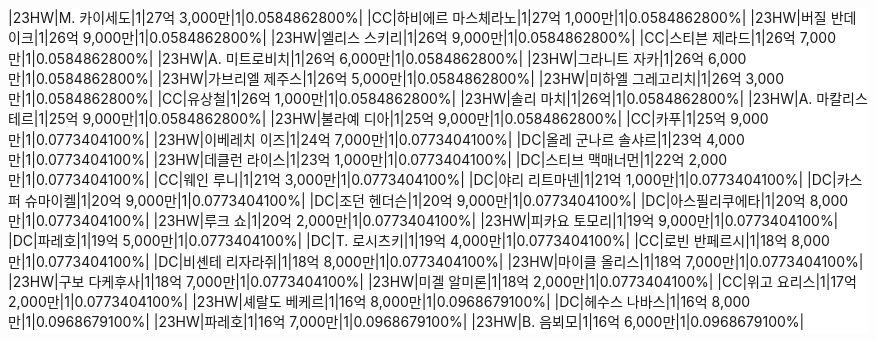 |23HW|M. 카이세도|1|27억 3,000만|1|0.0584862800%|
|CC|하비에르 마스체라노|1|27억 1,000만|1|0.0584862800%|
|23HW|버질 반데이크|1|26억 9,000만|1|0.0584862800%|
|23HW|엘리스 스키리|1|26억 9,000만|1|0.0584862800%|
|CC|스티븐 제라드|1|26억 7,000만|1|0.0584862800%|
|23HW|A. 미트로비치|1|26억 6,000만|1|0.0584862800%|
|23HW|그라니트 자카|1|26억 6,000만|1|0.0584862800%|
|23HW|가브리엘 제주스|1|26억 5,000만|1|0.0584862800%|
|23HW|미하엘 그레고리치|1|26억 3,000만|1|0.0584862800%|
|CC|유상철|1|26억 1,000만|1|0.0584862800%|
|23HW|솔리 마치|1|26억|1|0.0584862800%|
|23HW|A. 마칼리스테르|1|25억 9,000만|1|0.0584862800%|
|23HW|불라예 디아|1|25억 9,000만|1|0.0584862800%|
|CC|카푸|1|25억 9,000만|1|0.0773404100%|
|23HW|이베레치 이즈|1|24억 7,000만|1|0.0773404100%|
|DC|올레 군나르 솔샤르|1|23억 4,000만|1|0.0773404100%|
|23HW|데클런 라이스|1|23억 1,000만|1|0.0773404100%|
|DC|스티브 맥매너먼|1|22억 2,000만|1|0.0773404100%|
|CC|웨인 루니|1|21억 3,000만|1|0.0773404100%|
|DC|야리 리트마넨|1|21억 1,000만|1|0.0773404100%|
|DC|카스퍼 슈마이켈|1|20억 9,000만|1|0.0773404100%|
|DC|조던 헨더슨|1|20억 9,000만|1|0.0773404100%|
|DC|아스필리쿠에타|1|20억 8,000만|1|0.0773404100%|
|23HW|루크 쇼|1|20억 2,000만|1|0.0773404100%|
|23HW|피카요 토모리|1|19억 9,000만|1|0.0773404100%|
|DC|파레호|1|19억 5,000만|1|0.0773404100%|
|DC|T. 로시츠키|1|19억 4,000만|1|0.0773404100%|
|CC|로빈 반페르시|1|18억 8,000만|1|0.0773404100%|
|DC|비셴테 리자라쥐|1|18억 8,000만|1|0.0773404100%|
|23HW|마이클 올리스|1|18억 7,000만|1|0.0773404100%|
|23HW|구보 다케후사|1|18억 7,000만|1|0.0773404100%|
|23HW|미겔 알미론|1|18억 2,000만|1|0.0773404100%|
|CC|위고 요리스|1|17억 2,000만|1|0.0773404100%|
|23HW|셰랄도 베케르|1|16억 8,000만|1|0.0968679100%|
|DC|헤수스 나바스|1|16억 8,000만|1|0.0968679100%|
|23HW|파레호|1|16억 7,000만|1|0.0968679100%|
|23HW|B. 음뵈모|1|16억 6,000만|1|0.0968679100%|